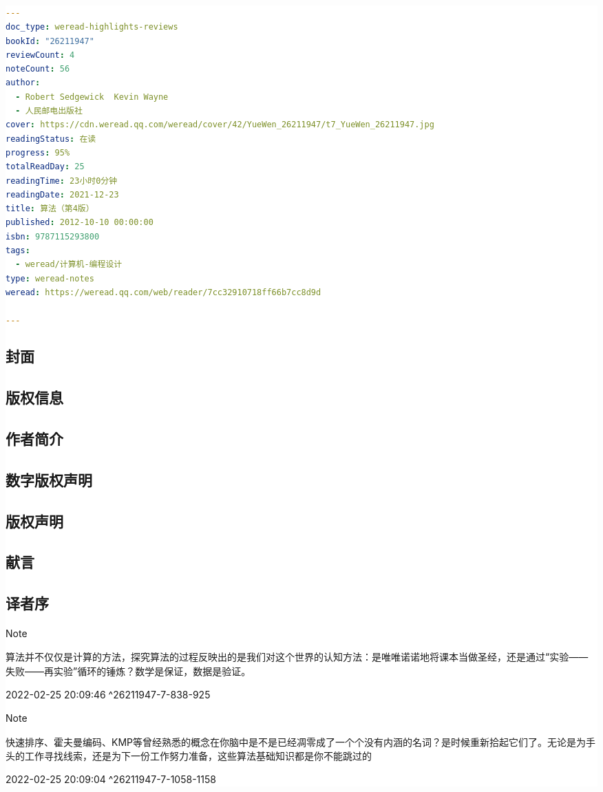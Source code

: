 ```yaml
---
doc_type: weread-highlights-reviews
bookId: "26211947"
reviewCount: 4
noteCount: 56
author:
  - Robert Sedgewick  Kevin Wayne
  - 人民邮电出版社
cover: https://cdn.weread.qq.com/weread/cover/42/YueWen_26211947/t7_YueWen_26211947.jpg
readingStatus: 在读
progress: 95%
totalReadDay: 25
readingTime: 23小时0分钟
readingDate: 2021-12-23
title: 算法（第4版）
published: 2012-10-10 00:00:00
isbn: 9787115293800
tags:
  - weread/计算机-编程设计
type: weread-notes
weread: https://weread.qq.com/web/reader/7cc32910718ff66b7cc8d9d

---
```



## 封面

## 版权信息

## 作者简介

## 数字版权声明

## 版权声明

## 献言

## 译者序

> [!NOTE] 
> 算法并不仅仅是计算的方法，探究算法的过程反映出的是我们对这个世界的认知方法：是唯唯诺诺地将课本当做圣经，还是通过“实验——失败——再实验”循环的锤炼？数学是保证，数据是验证。
> 
> 2022-02-25 20:09:46 ^26211947-7-838-925

> [!NOTE] 
> 快速排序、霍夫曼编码、KMP等曾经熟悉的概念在你脑中是不是已经凋零成了一个个没有内涵的名词？是时候重新拾起它们了。无论是为手头的工作寻找线索，还是为下一份工作努力准备，这些算法基础知识都是你不能跳过的
> 
> 2022-02-25 20:09:04 ^26211947-7-1058-1158
